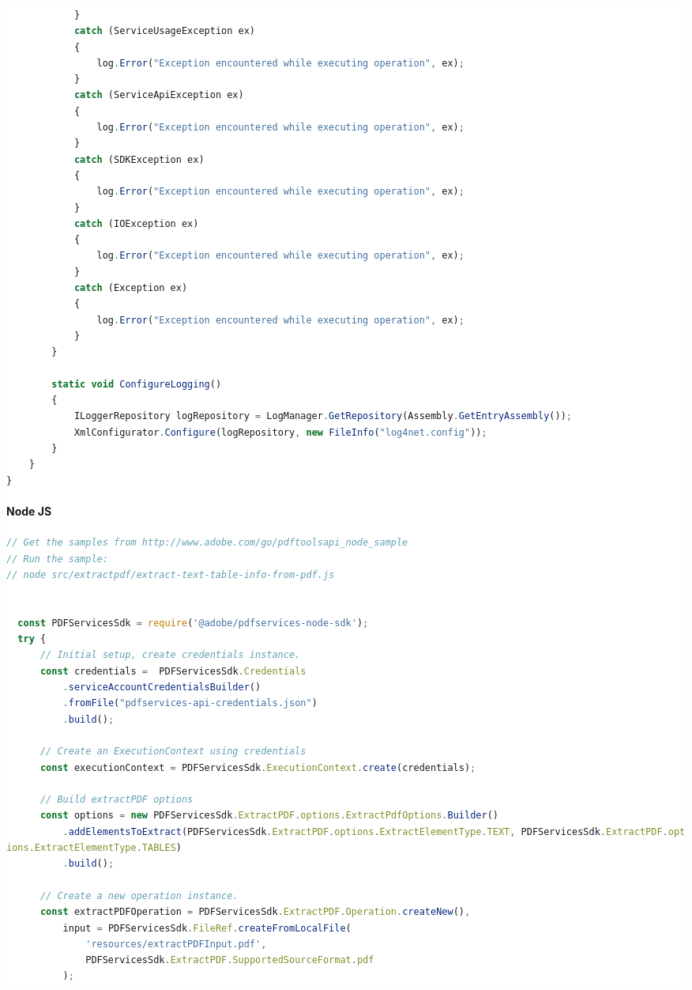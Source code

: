 ```javascript
            }
            catch (ServiceUsageException ex)
            {
                log.Error("Exception encountered while executing operation", ex);
            }
            catch (ServiceApiException ex)
            {
                log.Error("Exception encountered while executing operation", ex);
            }
            catch (SDKException ex)
            {
                log.Error("Exception encountered while executing operation", ex);
            }
            catch (IOException ex)
            {
                log.Error("Exception encountered while executing operation", ex);
            }
            catch (Exception ex)
            {
                log.Error("Exception encountered while executing operation", ex);
            }
        }

        static void ConfigureLogging()
        {
            ILoggerRepository logRepository = LogManager.GetRepository(Assembly.GetEntryAssembly());
            XmlConfigurator.Configure(logRepository, new FileInfo("log4net.config"));
        }
    }
}
```

#### Node JS

```javascript
// Get the samples from http://www.adobe.com/go/pdftoolsapi_node_sample
// Run the sample:
// node src/extractpdf/extract-text-table-info-from-pdf.js


  const PDFServicesSdk = require('@adobe/pdfservices-node-sdk');
  try {
      // Initial setup, create credentials instance.
      const credentials =  PDFServicesSdk.Credentials
          .serviceAccountCredentialsBuilder()
          .fromFile("pdfservices-api-credentials.json")
          .build();

      // Create an ExecutionContext using credentials
      const executionContext = PDFServicesSdk.ExecutionContext.create(credentials);

      // Build extractPDF options
      const options = new PDFServicesSdk.ExtractPDF.options.ExtractPdfOptions.Builder()
          .addElementsToExtract(PDFServicesSdk.ExtractPDF.options.ExtractElementType.TEXT, PDFServicesSdk.ExtractPDF.options.ExtractElementType.TABLES)
          .build();

      // Create a new operation instance.
      const extractPDFOperation = PDFServicesSdk.ExtractPDF.Operation.createNew(),
          input = PDFServicesSdk.FileRef.createFromLocalFile(
              'resources/extractPDFInput.pdf',
              PDFServicesSdk.ExtractPDF.SupportedSourceFormat.pdf
          );
```